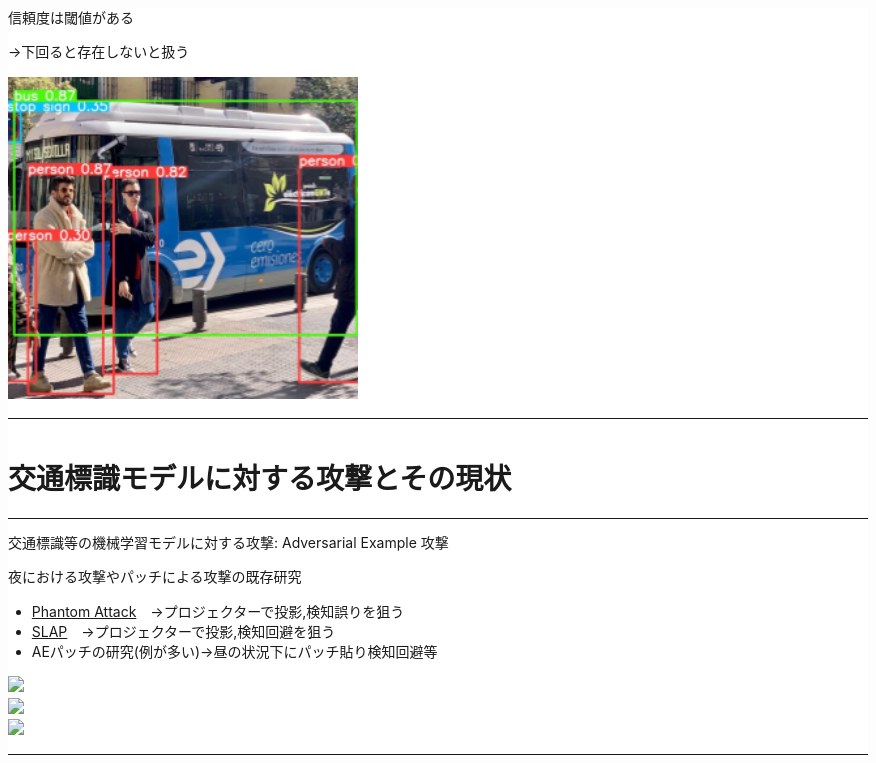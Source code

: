 信頼度は閾値がある

→下回ると存在しないと扱う

</div>

<div>

<img src = /public/detect_result.png width = 350>

</div>
</div>

---

# 交通標識モデルに対する攻撃とその現状

<hr>

交通標識等の機械学習モデルに対する攻撃: Adversarial Example 攻撃

夜における攻撃やパッチによる攻撃の既存研究
- [Phantom Attack](https://www.nassiben.com/phantoms)　→プロジェクターで投影,検知誤りを狙う
- [SLAP](https://arxiv.org/abs/2007.04137)　→プロジェクターで投影,検知回避を狙う
- AEパッチの研究(例が多い)→昼の状況下にパッチ貼り検知回避等


<div class="grid grid-cols-3 gap-4">
  <div>
  <img src = https://static.wixstatic.com/media/a53494_617a29c7cca44db99ceea14ec6572431~mv2.png width =300>
  </div>
  <div>
<img src = https://ar5iv.labs.arxiv.org/html/2007.04137/assets/figures/intro2_a.png width = 300>
  </div>
  <div>
  <img src = https://149695847.v2.pressablecdn.com/wp-content/uploads/2020/08/Adversarial-attacks.png width = 300>
  </div>

</div>

---
